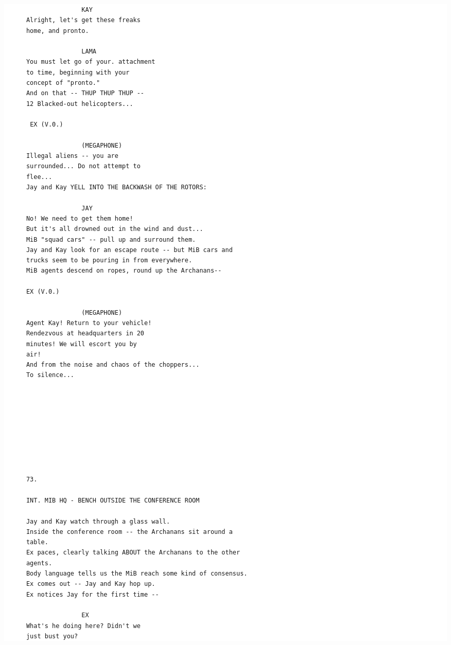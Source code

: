                          KAY
          Alright, let's get these freaks
          home, and pronto.

                         LAMA
          You must let go of your. attachment
          to time, beginning with your
          concept of "pronto."
          And on that -- THUP THUP THUP --
          12 Blacked-out helicopters...

           EX (V.0.)

                         (MEGAPHONE)
          Illegal aliens -- you are
          surrounded... Do not attempt to
          flee...
          Jay and Kay YELL INTO THE BACKWASH OF THE ROTORS:

                         JAY
          No! We need to get them home!
          But it's all drowned out in the wind and dust...
          MiB "squad cars" -- pull up and surround them.
          Jay and Kay look for an escape route -- but MiB cars and
          trucks seem to be pouring in from everywhere.
          MiB agents descend on ropes, round up the Archanans--

          EX (V.0.)

                         (MEGAPHONE)
          Agent Kay! Return to your vehicle!
          Rendezvous at headquarters in 20
          minutes! We will escort you by
          air!
          And from the noise and chaos of the choppers...
          To silence...

                         

                         

                         

                         

          73.

          INT. MIB HQ - BENCH OUTSIDE THE CONFERENCE ROOM

          Jay and Kay watch through a glass wall.
          Inside the conference room -- the Archanans sit around a
          table.
          Ex paces, clearly talking ABOUT the Archanans to the other
          agents.
          Body language tells us the MiB reach some kind of consensus.
          Ex comes out -- Jay and Kay hop up.
          Ex notices Jay for the first time --

                         EX
          What's he doing here? Didn't we
          just bust you?
